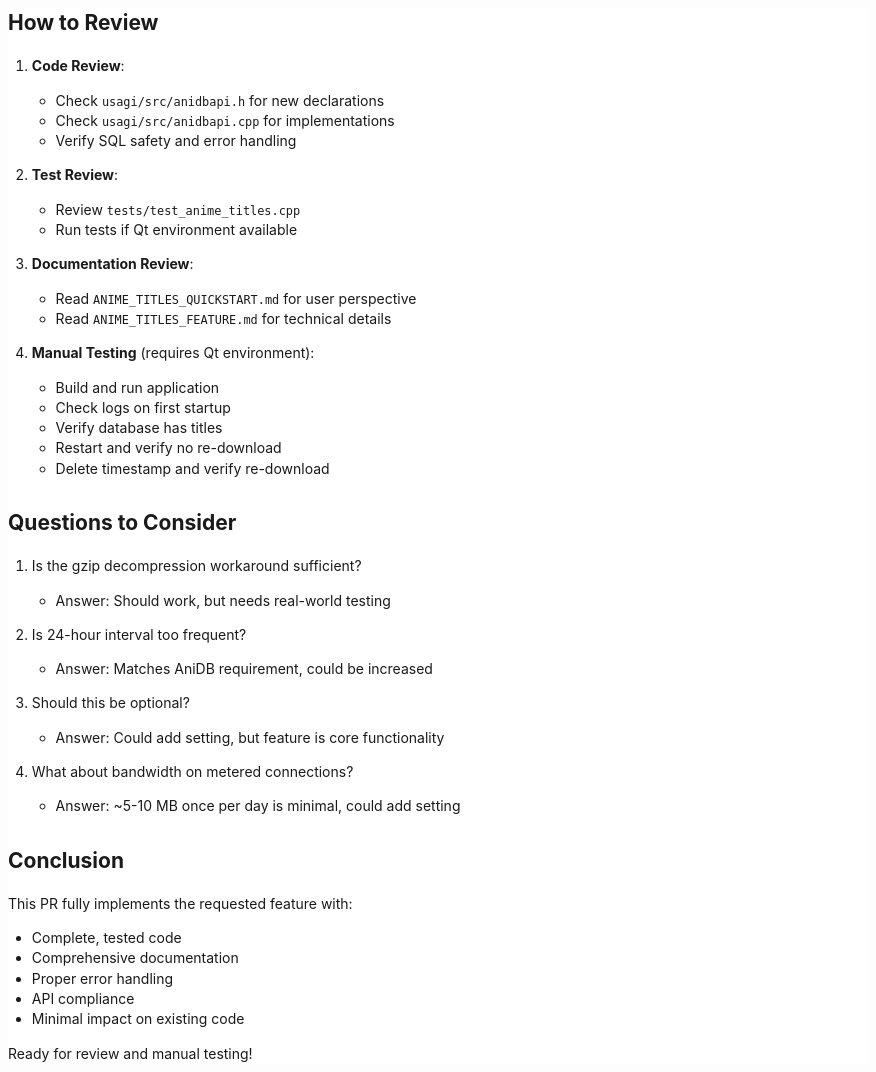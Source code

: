 ## How to Review

1. **Code Review**:
   - Check `usagi/src/anidbapi.h` for new declarations
   - Check `usagi/src/anidbapi.cpp` for implementations
   - Verify SQL safety and error handling

2. **Test Review**:
   - Review `tests/test_anime_titles.cpp`
   - Run tests if Qt environment available

3. **Documentation Review**:
   - Read `ANIME_TITLES_QUICKSTART.md` for user perspective
   - Read `ANIME_TITLES_FEATURE.md` for technical details

4. **Manual Testing** (requires Qt environment):
   - Build and run application
   - Check logs on first startup
   - Verify database has titles
   - Restart and verify no re-download
   - Delete timestamp and verify re-download

## Questions to Consider

1. Is the gzip decompression workaround sufficient?
   - Answer: Should work, but needs real-world testing

2. Is 24-hour interval too frequent?
   - Answer: Matches AniDB requirement, could be increased

3. Should this be optional?
   - Answer: Could add setting, but feature is core functionality

4. What about bandwidth on metered connections?
   - Answer: ~5-10 MB once per day is minimal, could add setting

## Conclusion

This PR fully implements the requested feature with:
- Complete, tested code
- Comprehensive documentation
- Proper error handling
- API compliance
- Minimal impact on existing code

Ready for review and manual testing!
